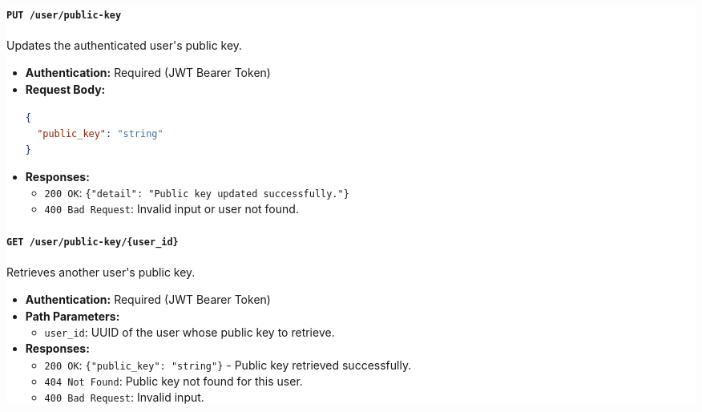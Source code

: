 #### `PUT /user/public-key`

Updates the authenticated user's public key.

- **Authentication:** Required (JWT Bearer Token)
- **Request Body:**
  ```json
  {
    "public_key": "string"
  }
  ```
- **Responses:**
  - `200 OK`: `{"detail": "Public key updated successfully."}`
  - `400 Bad Request`: Invalid input or user not found.

#### `GET /user/public-key/{user_id}`

Retrieves another user's public key.

- **Authentication:** Required (JWT Bearer Token)
- **Path Parameters:**
  - `user_id`: UUID of the user whose public key to retrieve.
- **Responses:**
  - `200 OK`: `{"public_key": "string"}` - Public key retrieved successfully.
  - `404 Not Found`: Public key not found for this user.
  - `400 Bad Request`: Invalid input.
